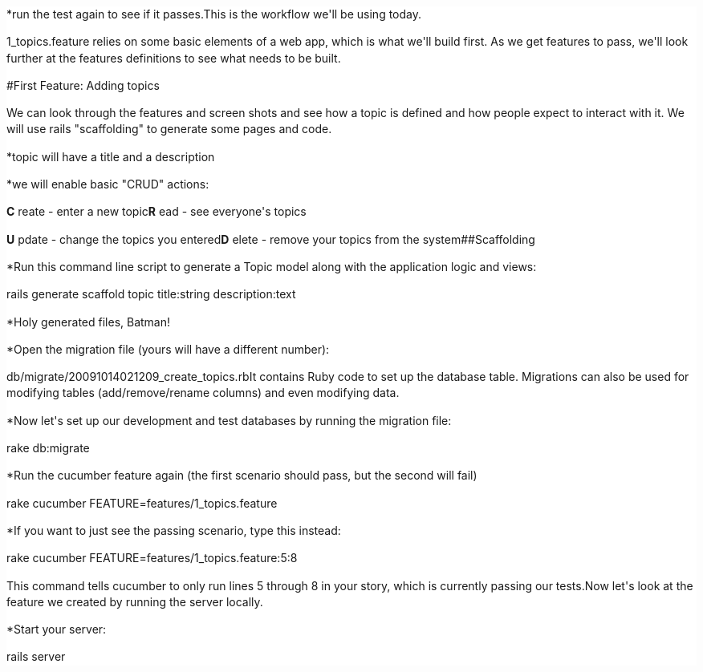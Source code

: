 
*run the test again to see if it passes.This is the workflow we'll be using today.


1_topics.feature relies on some basic elements of a web app, which is what we'll build first. As we get features to pass, we'll look further at the features definitions to see what needs to be built.


#First Feature:  Adding topics



We can look through the features and screen shots and see how a topic is defined and how people expect to interact with it.  We will use rails "scaffolding" to generate some pages and code.


*topic will have a title and a description


*we will enable basic "CRUD" actions:

**C**
reate - enter a new topic**R**
ead - see everyone's topics

**U**
pdate - change the topics you entered**D**
elete - remove your topics from the system##Scaffolding



*Run this command line script to generate a Topic model along with the application logic and views:


rails generate scaffold topic title:string description:text


*Holy generated files, Batman!


*Open the migration file (yours will have a different number):


db/migrate/20091014021209_create_topics.rbIt contains Ruby code to set up the database table.  Migrations can also be used for modifying tables (add/remove/rename columns) and even modifying data.


*Now let's set up our development and test databases by running the migration file:

rake db:migrate


*Run the cucumber feature again (the first scenario should pass, but the second will fail)

rake cucumber FEATURE=features/1_topics.feature


*If you want to just see the passing scenario, type this instead:

rake cucumber FEATURE=features/1_topics.feature:5:8

This command tells cucumber to only run lines 5 through 8 in your story, which is currently passing our tests.Now let's look at the feature we created by running the server locally.


*Start your server:

rails server
